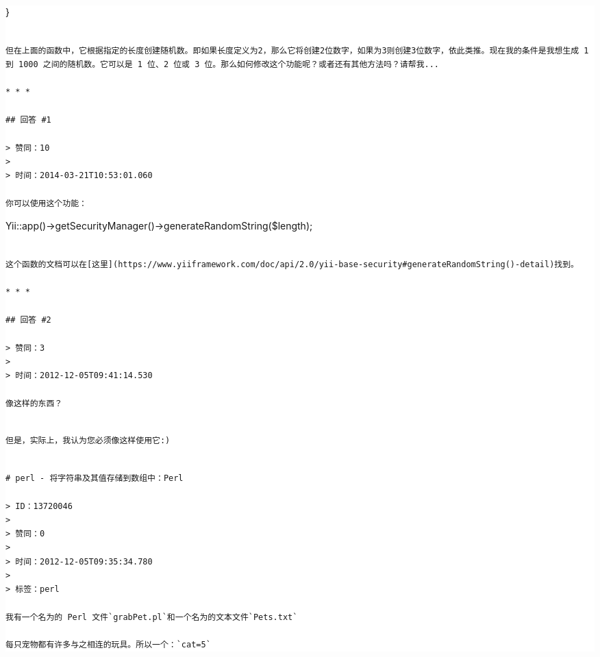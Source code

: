 } 
```

但在上面的函数中，它根据指定的长度创建随机数。即如果长度定义为2，那么它将创建2位数字，如果为3则创建3位数字，依此类推。现在我的条件是我想生成 1 到 1000 之间的随机数。它可以是 1 位、2 位或 3 位。那么如何修改这个功能呢？或者还有其他方法吗？请帮我...

* * *

## 回答 #1

> 赞同：10
> 
> 时间：2014-03-21T10:53:01.060

你可以使用这个功能：

```
Yii::app()->getSecurityManager()->generateRandomString($length); 
```

这个函数的文档可以在[这里](https://www.yiiframework.com/doc/api/2.0/yii-base-security#generateRandomString()-detail)找到。

* * *

## 回答 #2

> 赞同：3
> 
> 时间：2012-12-05T09:41:14.530

像这样的东西？

```
<?php
$length = rand(1,3);
$chars = array_merge(range(0,9));
shuffle($chars);
$password = implode(array_slice($chars, 0,$length));
echo $password;
?> 
```

但是，实际上，我认为您必须像这样使用它:)

```
<?php
$password = rand(1,1000);
echo $password;
?> 
```

# perl - 将字符串及其值存储到数组中：Perl

> ID：13720046
> 
> 赞同：0
> 
> 时间：2012-12-05T09:35:34.780
> 
> 标签：perl

我有一个名为的 Perl 文件`grabPet.pl`和一个名为的文本文件`Pets.txt`

每只宠物都有许多与之相连的玩具。所以一个：`cat=5`
```